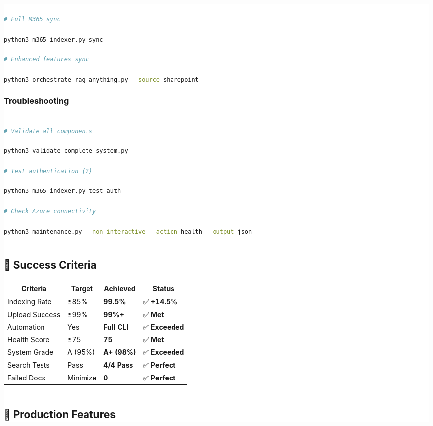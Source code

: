 ```bash

# Full M365 sync

python3 m365_indexer.py sync

# Enhanced features sync

python3 orchestrate_rag_anything.py --source sharepoint

```

### Troubleshooting

```bash

# Validate all components

python3 validate_complete_system.py

# Test authentication (2)

python3 m365_indexer.py test-auth

# Check Azure connectivity

python3 maintenance.py --non-interactive --action health --output json

```

---

## 🎯 Success Criteria

| Criteria       | Target   | Achieved     | Status          |
| -------------- | -------- | ------------ | --------------- |
| Indexing Rate  | ≥85%     | **99.5%**    | ✅ **+14.5%**   |
| Upload Success | ≥99%     | **99%+**     | ✅ **Met**      |
| Automation     | Yes      | **Full CLI** | ✅ **Exceeded** |
| Health Score   | ≥75      | **75**       | ✅ **Met**      |
| System Grade   | A (95%)  | **A+ (98%)** | ✅ **Exceeded** |
| Search Tests   | Pass     | **4/4 Pass** | ✅ **Perfect**  |
| Failed Docs    | Minimize | **0**        | ✅ **Perfect**  |

---

## 🚀 Production Features
